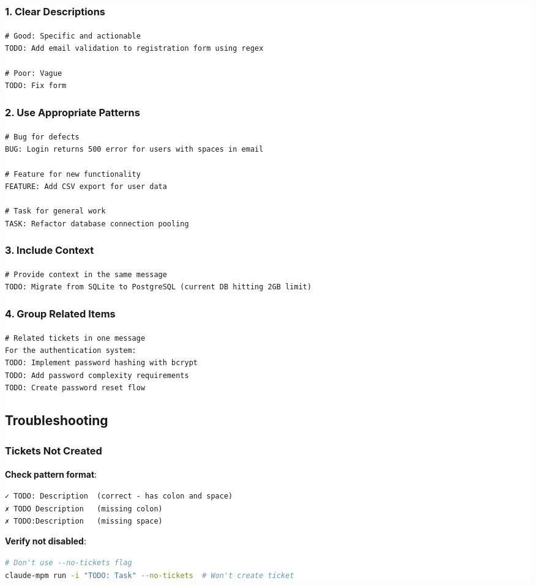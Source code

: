 ### 1. Clear Descriptions

```
# Good: Specific and actionable
TODO: Add email validation to registration form using regex

# Poor: Vague
TODO: Fix form
```

### 2. Use Appropriate Patterns

```
# Bug for defects
BUG: Login returns 500 error for users with spaces in email

# Feature for new functionality
FEATURE: Add CSV export for user data

# Task for general work
TASK: Refactor database connection pooling
```

### 3. Include Context

```
# Provide context in the same message
TODO: Migrate from SQLite to PostgreSQL (current DB hitting 2GB limit)
```

### 4. Group Related Items

```
# Related tickets in one message
For the authentication system:
TODO: Implement password hashing with bcrypt
TODO: Add password complexity requirements  
TODO: Create password reset flow
```

## Troubleshooting

### Tickets Not Created

**Check pattern format**:
```
✓ TODO: Description  (correct - has colon and space)
✗ TODO Description   (missing colon)
✗ TODO:Description   (missing space)
```

**Verify not disabled**:
```bash
# Don't use --no-tickets flag
claude-mpm run -i "TODO: Task" --no-tickets  # Won't create ticket
```
